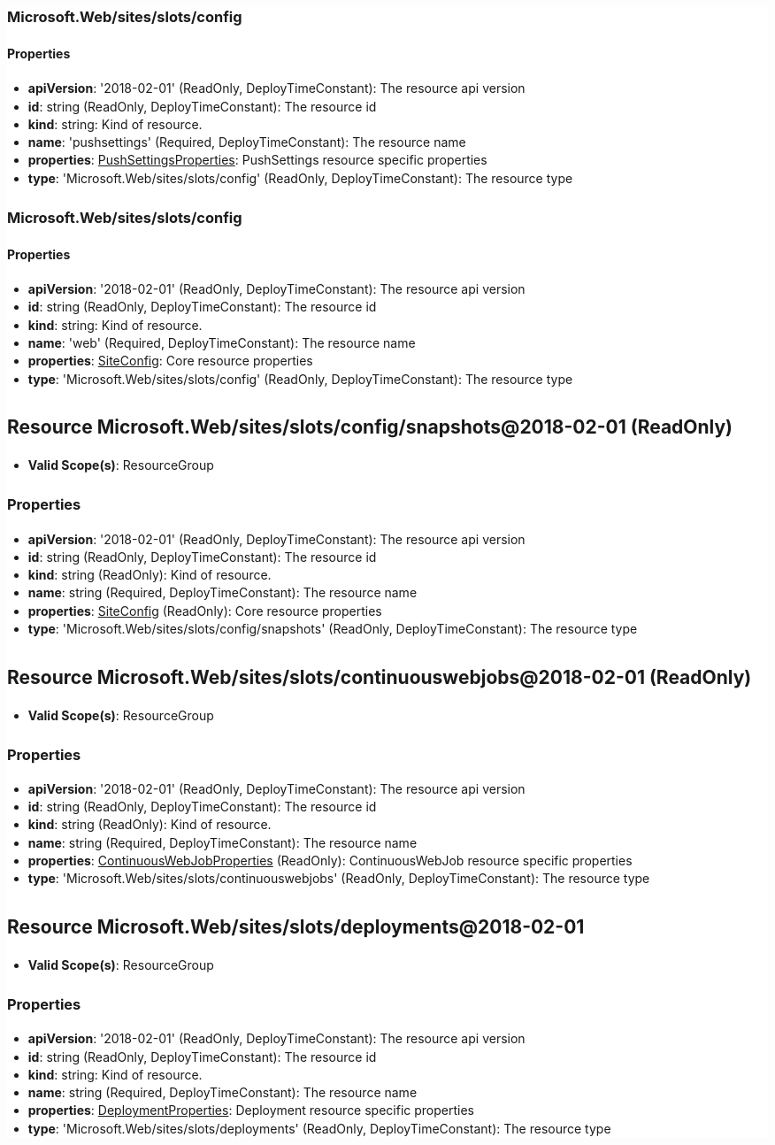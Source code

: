 ### Microsoft.Web/sites/slots/config
#### Properties
* **apiVersion**: '2018-02-01' (ReadOnly, DeployTimeConstant): The resource api version
* **id**: string (ReadOnly, DeployTimeConstant): The resource id
* **kind**: string: Kind of resource.
* **name**: 'pushsettings' (Required, DeployTimeConstant): The resource name
* **properties**: [PushSettingsProperties](#pushsettingsproperties): PushSettings resource specific properties
* **type**: 'Microsoft.Web/sites/slots/config' (ReadOnly, DeployTimeConstant): The resource type

### Microsoft.Web/sites/slots/config
#### Properties
* **apiVersion**: '2018-02-01' (ReadOnly, DeployTimeConstant): The resource api version
* **id**: string (ReadOnly, DeployTimeConstant): The resource id
* **kind**: string: Kind of resource.
* **name**: 'web' (Required, DeployTimeConstant): The resource name
* **properties**: [SiteConfig](#siteconfig): Core resource properties
* **type**: 'Microsoft.Web/sites/slots/config' (ReadOnly, DeployTimeConstant): The resource type


## Resource Microsoft.Web/sites/slots/config/snapshots@2018-02-01 (ReadOnly)
* **Valid Scope(s)**: ResourceGroup
### Properties
* **apiVersion**: '2018-02-01' (ReadOnly, DeployTimeConstant): The resource api version
* **id**: string (ReadOnly, DeployTimeConstant): The resource id
* **kind**: string (ReadOnly): Kind of resource.
* **name**: string (Required, DeployTimeConstant): The resource name
* **properties**: [SiteConfig](#siteconfig) (ReadOnly): Core resource properties
* **type**: 'Microsoft.Web/sites/slots/config/snapshots' (ReadOnly, DeployTimeConstant): The resource type

## Resource Microsoft.Web/sites/slots/continuouswebjobs@2018-02-01 (ReadOnly)
* **Valid Scope(s)**: ResourceGroup
### Properties
* **apiVersion**: '2018-02-01' (ReadOnly, DeployTimeConstant): The resource api version
* **id**: string (ReadOnly, DeployTimeConstant): The resource id
* **kind**: string (ReadOnly): Kind of resource.
* **name**: string (Required, DeployTimeConstant): The resource name
* **properties**: [ContinuousWebJobProperties](#continuouswebjobproperties) (ReadOnly): ContinuousWebJob resource specific properties
* **type**: 'Microsoft.Web/sites/slots/continuouswebjobs' (ReadOnly, DeployTimeConstant): The resource type

## Resource Microsoft.Web/sites/slots/deployments@2018-02-01
* **Valid Scope(s)**: ResourceGroup
### Properties
* **apiVersion**: '2018-02-01' (ReadOnly, DeployTimeConstant): The resource api version
* **id**: string (ReadOnly, DeployTimeConstant): The resource id
* **kind**: string: Kind of resource.
* **name**: string (Required, DeployTimeConstant): The resource name
* **properties**: [DeploymentProperties](#deploymentproperties): Deployment resource specific properties
* **type**: 'Microsoft.Web/sites/slots/deployments' (ReadOnly, DeployTimeConstant): The resource type
